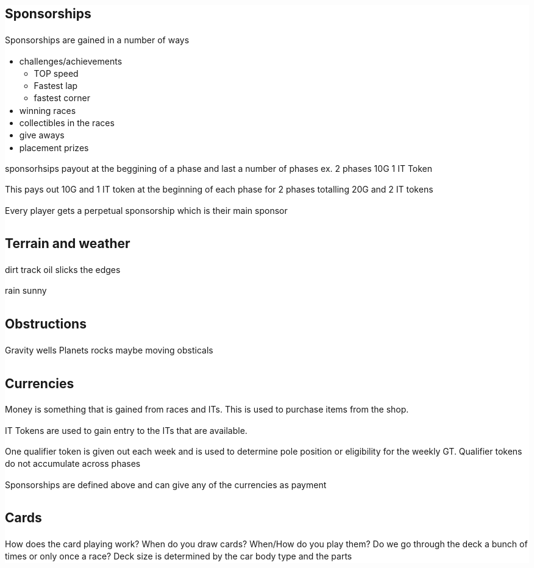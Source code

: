 
## Sponsorships
Sponsorships are gained in a number of ways
- challenges/achievements
  - TOP speed
  - Fastest lap
  - fastest corner
- winning races
- collectibles in the races
- give aways
- placement prizes

sponsorhsips payout at the beggining of a phase and last a number of phases
ex. 
  2 phases
    10G
    1 IT Token

  This pays out 10G and 1 IT token at the beginning of each phase for 2 phases totalling 20G and 2 IT tokens

Every player gets a perpetual sponsorship which is their main sponsor

## Terrain and weather

dirt track
oil slicks
the edges

rain
sunny

## Obstructions

Gravity wells
Planets
rocks
maybe moving obsticals

## Currencies

Money is something that is gained from races and ITs. This is used to purchase items from the shop.

IT Tokens are used to gain entry to the ITs that are available.

One qualifier token is given out each week and is used to determine pole position or eligibility for the weekly GT. Qualifier tokens do not accumulate across phases

Sponsorships are defined above and can give any of the currencies as payment

## Cards
How does the card playing work?
When do you draw cards?
When/How do you play them?
Do we go through the deck a bunch of times or only once a race?
Deck size is determined by the car body type and the parts
